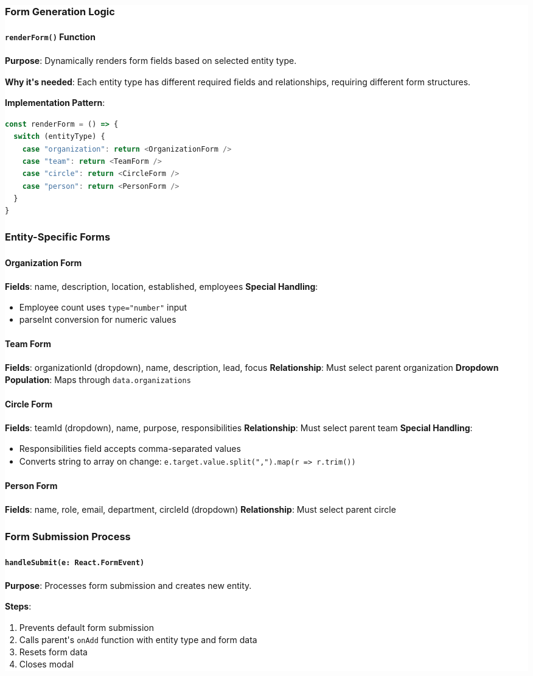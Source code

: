 ### Form Generation Logic

#### `renderForm()` Function
**Purpose**: Dynamically renders form fields based on selected entity type.

**Why it's needed**: Each entity type has different required fields and relationships, requiring different form structures.

**Implementation Pattern**:
```typescript
const renderForm = () => {
  switch (entityType) {
    case "organization": return <OrganizationForm />
    case "team": return <TeamForm />
    case "circle": return <CircleForm />
    case "person": return <PersonForm />
  }
}
```

### Entity-Specific Forms

#### Organization Form
**Fields**: name, description, location, established, employees
**Special Handling**: 
- Employee count uses `type="number"` input
- parseInt conversion for numeric values

#### Team Form
**Fields**: organizationId (dropdown), name, description, lead, focus
**Relationship**: Must select parent organization
**Dropdown Population**: Maps through `data.organizations`

#### Circle Form
**Fields**: teamId (dropdown), name, purpose, responsibilities
**Relationship**: Must select parent team
**Special Handling**: 
- Responsibilities field accepts comma-separated values
- Converts string to array on change: `e.target.value.split(",").map(r => r.trim())`

#### Person Form
**Fields**: name, role, email, department, circleId (dropdown)
**Relationship**: Must select parent circle

### Form Submission Process

#### `handleSubmit(e: React.FormEvent)`
**Purpose**: Processes form submission and creates new entity.

**Steps**:
1. Prevents default form submission
2. Calls parent's `onAdd` function with entity type and form data
3. Resets form data
4. Closes modal

